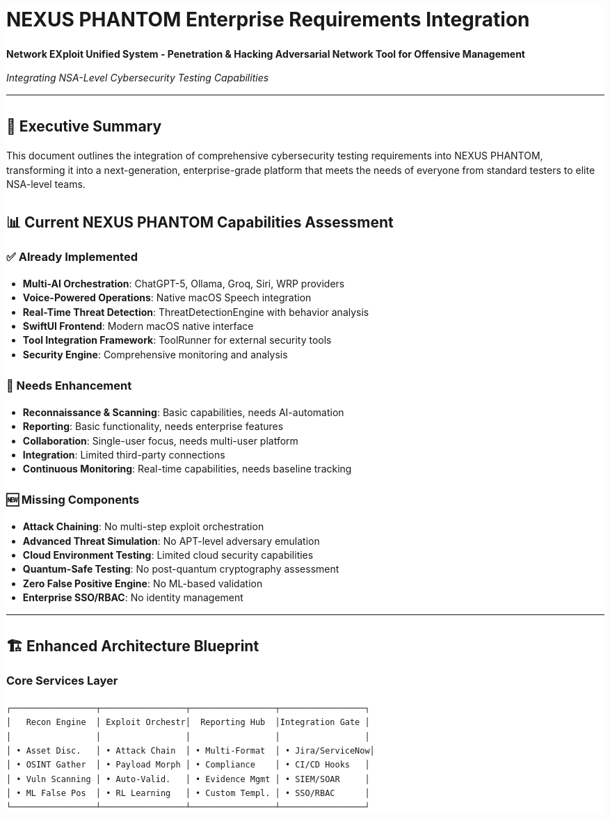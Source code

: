# NEXUS PHANTOM Enterprise Requirements Integration 

**Network EXploit Unified System - Penetration & Hacking Adversarial Network Tool for Offensive Management**

*Integrating NSA-Level Cybersecurity Testing Capabilities*

---

## 🎯 Executive Summary

This document outlines the integration of comprehensive cybersecurity testing requirements into NEXUS PHANTOM, transforming it into a next-generation, enterprise-grade platform that meets the needs of everyone from standard testers to elite NSA-level teams.

## 📊 Current NEXUS PHANTOM Capabilities Assessment

### ✅ Already Implemented
- **Multi-AI Orchestration**: ChatGPT-5, Ollama, Groq, Siri, WRP providers
- **Voice-Powered Operations**: Native macOS Speech integration
- **Real-Time Threat Detection**: ThreatDetectionEngine with behavior analysis
- **SwiftUI Frontend**: Modern macOS native interface
- **Tool Integration Framework**: ToolRunner for external security tools
- **Security Engine**: Comprehensive monitoring and analysis

### 🔄 Needs Enhancement
- **Reconnaissance & Scanning**: Basic capabilities, needs AI-automation
- **Reporting**: Basic functionality, needs enterprise features
- **Collaboration**: Single-user focus, needs multi-user platform
- **Integration**: Limited third-party connections
- **Continuous Monitoring**: Real-time capabilities, needs baseline tracking

### 🆕 Missing Components
- **Attack Chaining**: No multi-step exploit orchestration
- **Advanced Threat Simulation**: No APT-level adversary emulation
- **Cloud Environment Testing**: Limited cloud security capabilities
- **Quantum-Safe Testing**: No post-quantum cryptography assessment
- **Zero False Positive Engine**: No ML-based validation
- **Enterprise SSO/RBAC**: No identity management

---

## 🏗️ Enhanced Architecture Blueprint

### Core Services Layer
```
┌─────────────────┬─────────────────┬─────────────────┬─────────────────┐
│   Recon Engine  │ Exploit Orchestr│  Reporting Hub  │Integration Gate │
│                 │                 │                 │                 │
│ • Asset Disc.   │ • Attack Chain  │ • Multi-Format  │ • Jira/ServiceNow│
│ • OSINT Gather  │ • Payload Morph │ • Compliance    │ • CI/CD Hooks   │
│ • Vuln Scanning │ • Auto-Valid.   │ • Evidence Mgmt │ • SIEM/SOAR     │
│ • ML False Pos  │ • RL Learning   │ • Custom Templ. │ • SSO/RBAC      │
└─────────────────┴─────────────────┴─────────────────┴─────────────────┘
```
